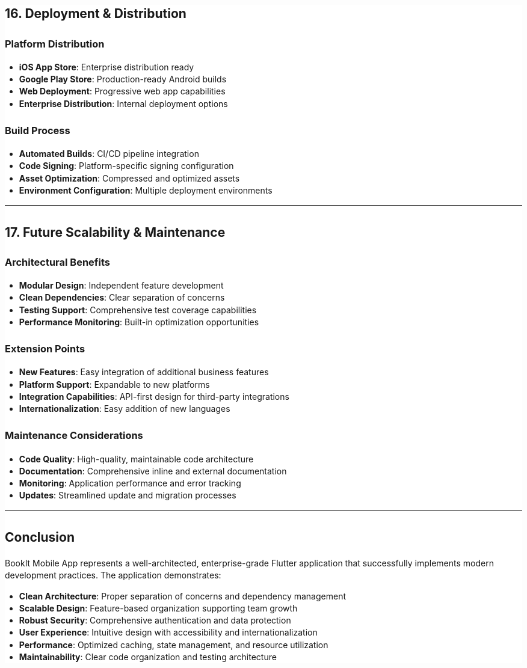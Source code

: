 
## 16. Deployment & Distribution

### Platform Distribution
- **iOS App Store**: Enterprise distribution ready
- **Google Play Store**: Production-ready Android builds
- **Web Deployment**: Progressive web app capabilities
- **Enterprise Distribution**: Internal deployment options

### Build Process
- **Automated Builds**: CI/CD pipeline integration
- **Code Signing**: Platform-specific signing configuration
- **Asset Optimization**: Compressed and optimized assets
- **Environment Configuration**: Multiple deployment environments

---

## 17. Future Scalability & Maintenance

### Architectural Benefits
- **Modular Design**: Independent feature development
- **Clean Dependencies**: Clear separation of concerns
- **Testing Support**: Comprehensive test coverage capabilities
- **Performance Monitoring**: Built-in optimization opportunities

### Extension Points
- **New Features**: Easy integration of additional business features
- **Platform Support**: Expandable to new platforms
- **Integration Capabilities**: API-first design for third-party integrations
- **Internationalization**: Easy addition of new languages

### Maintenance Considerations
- **Code Quality**: High-quality, maintainable code architecture
- **Documentation**: Comprehensive inline and external documentation
- **Monitoring**: Application performance and error tracking
- **Updates**: Streamlined update and migration processes

---

## Conclusion

BookIt Mobile App represents a well-architected, enterprise-grade Flutter application that successfully implements modern development practices. The application demonstrates:

- **Clean Architecture**: Proper separation of concerns and dependency management
- **Scalable Design**: Feature-based organization supporting team growth
- **Robust Security**: Comprehensive authentication and data protection
- **User Experience**: Intuitive design with accessibility and internationalization
- **Performance**: Optimized caching, state management, and resource utilization
- **Maintainability**: Clear code organization and testing architecture
